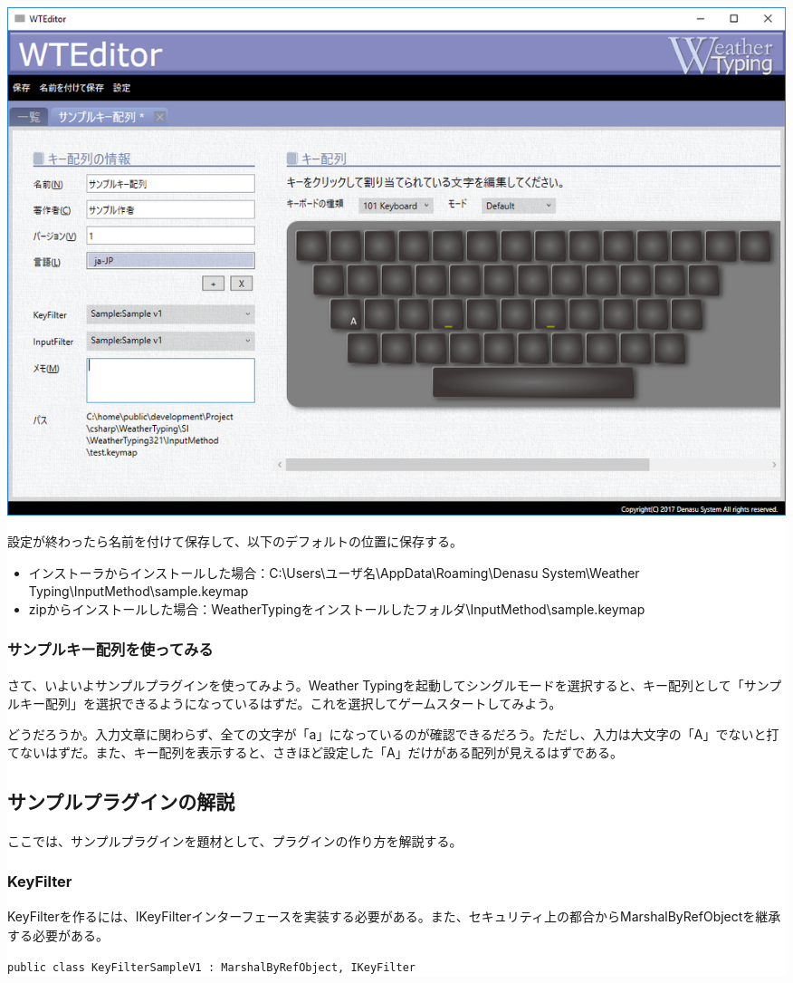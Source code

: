 ![](image/wteditor.png)  

設定が終わったら名前を付けて保存して、以下のデフォルトの位置に保存する。

* インストーラからインストールした場合：C:\Users\ユーザ名\AppData\Roaming\Denasu System\Weather Typing\InputMethod\sample.keymap
* zipからインストールした場合：WeatherTypingをインストールしたフォルダ\InputMethod\sample.keymap

### サンプルキー配列を使ってみる

さて、いよいよサンプルプラグインを使ってみよう。Weather Typingを起動してシングルモードを選択すると、キー配列として「サンプルキー配列」を選択できるようになっているはずだ。これを選択してゲームスタートしてみよう。

どうだろうか。入力文章に関わらず、全ての文字が「a」になっているのが確認できるだろう。ただし、入力は大文字の「A」でないと打てないはずだ。また、キー配列を表示すると、さきほど設定した「A」だけがある配列が見えるはずである。

## サンプルプラグインの解説

ここでは、サンプルプラグインを題材として、プラグインの作り方を解説する。

### KeyFilter

KeyFilterを作るには、IKeyFilterインターフェースを実装する必要がある。また、セキュリティ上の都合からMarshalByRefObjectを継承する必要がある。

    public class KeyFilterSampleV1 : MarshalByRefObject, IKeyFilter
